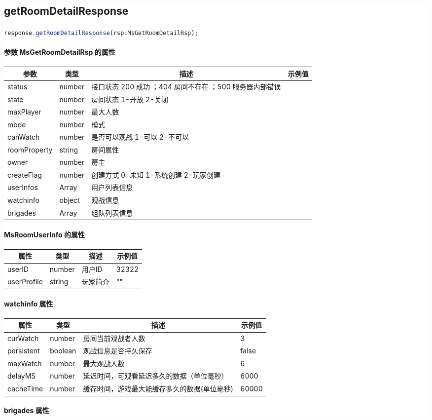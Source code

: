 
## getRoomDetailResponse

```typescript
response.getRoomDetailResponse(rsp:MsGetRoomDetailRsp);
```

#### 参数 MsGetRoomDetailRsp 的属性

| 参数         | 类型                  | 描述                                                        | 示例值 |
| ------------ | --------------------- | ----------------------------------------------------------- | ------ |
| status       | number                | 接口状态 200 成功 ；404 房间不存在 ；500 服务器内部错误 |        |
| state        | number                | 房间状态 1-开放 2-关闭                                      |        |
| maxPlayer    | number                | 最大人数                                                    |        |
| mode         | number                | 模式                                                        |        |
| canWatch     | number                | 是否可以观战 1-可以 2-不可以                                |        |
| roomProperty | string                | 房间属性                                                    |        |
| owner        | number                | 房主                                                        |        |
| createFlag   | number                | 创建方式 0-未知 1-系统创建 2-玩家创建                       |        |
| userInfos    | Array | 用户列表信息                                                |        |
| watchinfo    | object                | 观战信息                                                    |        |
| brigades     | Array        | 组队列表信息                                                |        |

#### MsRoomUserInfo 的属性

| 属性        | 类型   | 描述     | 示例值 |
| ----------- | ------ | -------- | ------ |
| userID      | number | 用户ID   | 32322  |
| userProfile | string | 玩家简介 | ""     |

#### watchinfo 属性

| 属性       | 类型    | 描述                                         | 示例值 |
| ---------- | ------- | -------------------------------------------- | ------ |
| curWatch   | number  | 房间当前观战者人数                           | 3      |
| persistent | boolean | 观战信息是否持久保存                         | false  |
| maxWatch   | number  | 最大观战人数                                 | 6      |
| delayMS    | number  | 延迟时间，可观看延迟多久的数据（单位毫秒）   | 6000   |
| cacheTime  | number  | 缓存时间，游戏最大能缓存多久的数据(单位毫秒) | 60000  |

#### brigades 属性
